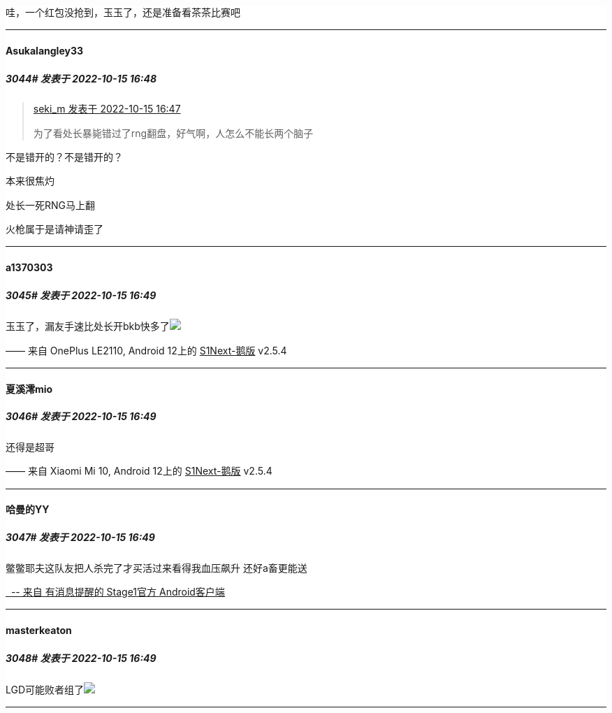 哇，一个红包没抢到，玉玉了，还是准备看茶茶比赛吧

*****

####  Asukalangley33  
##### 3044#       发表于 2022-10-15 16:48

<blockquote><a href="httphttps://bbs.saraba1st.com/2b/forum.php?mod=redirect&amp;goto=findpost&amp;pid=57921888&amp;ptid=2099454" target="_blank">seki_m 发表于 2022-10-15 16:47</a>

为了看处长暴毙错过了rng翻盘，好气啊，人怎么不能长两个脑子</blockquote>
不是错开的？不是错开的？

本来很焦灼

处长一死RNG马上翻

火枪属于是请神请歪了

*****

####  a1370303  
##### 3045#       发表于 2022-10-15 16:49

玉玉了，漏友手速比处长开bkb快多了<img src="https://static.saraba1st.com/image/smiley/face2017/096.png" referrerpolicy="no-referrer">

—— 来自 OnePlus LE2110, Android 12上的 [S1Next-鹅版](https://github.com/ykrank/S1-Next/releases) v2.5.4

*****

####  夏溪澪mio  
##### 3046#       发表于 2022-10-15 16:49

还得是超哥

—— 来自 Xiaomi Mi 10, Android 12上的 [S1Next-鹅版](https://github.com/ykrank/S1-Next/releases) v2.5.4

*****

####  哈曼的YY  
##### 3047#       发表于 2022-10-15 16:49

鳖鳖耶夫这队友把人杀完了才买活过来看得我血压飙升
还好a畜更能送

[  -- 来自 有消息提醒的 Stage1官方 Android客户端](https://www.coolapk.com/apk/140634)

*****

####  masterkeaton  
##### 3048#       发表于 2022-10-15 16:49

LGD可能败者组了<img src="https://static.saraba1st.com/image/smiley/face2017/037.png" referrerpolicy="no-referrer">

*****
